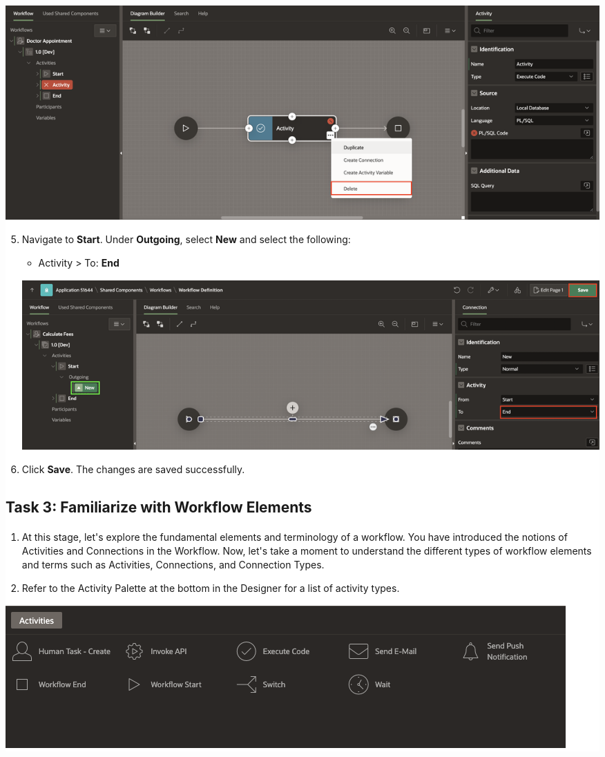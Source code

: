    ![Delete activity using workflow designer](./images/delete-activity-designer.png " ")

5. Navigate to **Start**. Under **Outgoing**, select **New** and select the following:

    - Activity > To: **End**

   ![Check Errors in the Page](./images/set-end.png " ")

6. Click **Save**. The changes are saved successfully.

## Task 3: Familiarize with Workflow Elements

1. At this stage, let's explore the fundamental elements and terminology of a workflow. You have introduced the notions of Activities and Connections in the Workflow. Now, let's take a moment to understand the different types of workflow elements and terms such as Activities, Connections, and Connection Types.

2. Refer to the Activity Palette at the bottom in the Designer for a list of activity types.

  ![Check activities palette](./images/activities-palette.png " ")
